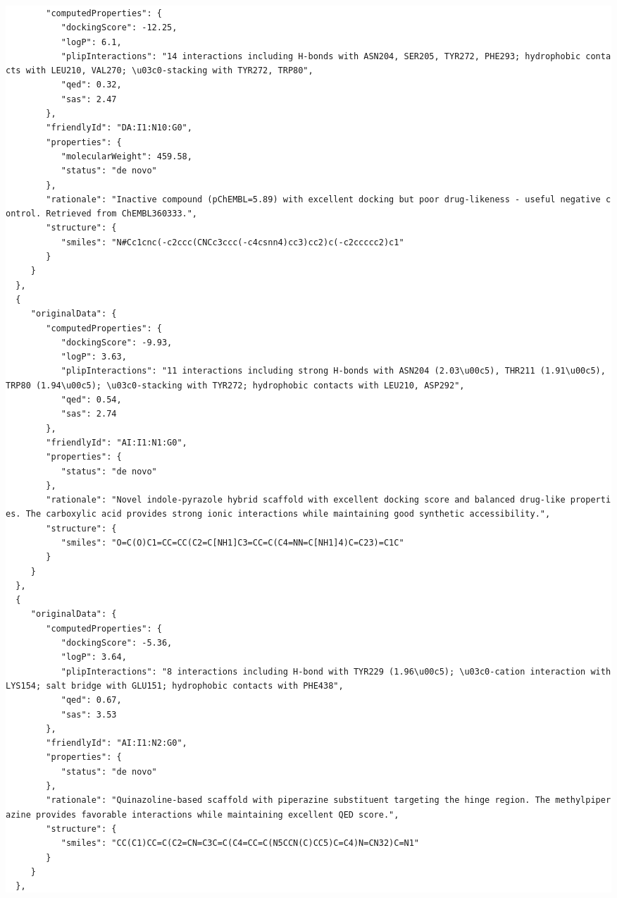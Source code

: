             "computedProperties": {
               "dockingScore": -12.25,
               "logP": 6.1,
               "plipInteractions": "14 interactions including H-bonds with ASN204, SER205, TYR272, PHE293; hydrophobic contacts with LEU210, VAL270; \u03c0-stacking with TYR272, TRP80",
               "qed": 0.32,
               "sas": 2.47
            },
            "friendlyId": "DA:I1:N10:G0",
            "properties": {
               "molecularWeight": 459.58,
               "status": "de novo"
            },
            "rationale": "Inactive compound (pChEMBL=5.89) with excellent docking but poor drug-likeness - useful negative control. Retrieved from ChEMBL360333.",
            "structure": {
               "smiles": "N#Cc1cnc(-c2ccc(CNCc3ccc(-c4csnn4)cc3)cc2)c(-c2ccccc2)c1"
            }
         }
      },
      {
         "originalData": {
            "computedProperties": {
               "dockingScore": -9.93,
               "logP": 3.63,
               "plipInteractions": "11 interactions including strong H-bonds with ASN204 (2.03\u00c5), THR211 (1.91\u00c5), TRP80 (1.94\u00c5); \u03c0-stacking with TYR272; hydrophobic contacts with LEU210, ASP292",
               "qed": 0.54,
               "sas": 2.74
            },
            "friendlyId": "AI:I1:N1:G0",
            "properties": {
               "status": "de novo"
            },
            "rationale": "Novel indole-pyrazole hybrid scaffold with excellent docking score and balanced drug-like properties. The carboxylic acid provides strong ionic interactions while maintaining good synthetic accessibility.",
            "structure": {
               "smiles": "O=C(O)C1=CC=CC(C2=C[NH1]C3=CC=C(C4=NN=C[NH1]4)C=C23)=C1C"
            }
         }
      },
      {
         "originalData": {
            "computedProperties": {
               "dockingScore": -5.36,
               "logP": 3.64,
               "plipInteractions": "8 interactions including H-bond with TYR229 (1.96\u00c5); \u03c0-cation interaction with LYS154; salt bridge with GLU151; hydrophobic contacts with PHE438",
               "qed": 0.67,
               "sas": 3.53
            },
            "friendlyId": "AI:I1:N2:G0",
            "properties": {
               "status": "de novo"
            },
            "rationale": "Quinazoline-based scaffold with piperazine substituent targeting the hinge region. The methylpiperazine provides favorable interactions while maintaining excellent QED score.",
            "structure": {
               "smiles": "CC(C1)CC=C(C2=CN=C3C=C(C4=CC=C(N5CCN(C)CC5)C=C4)N=CN32)C=N1"
            }
         }
      },